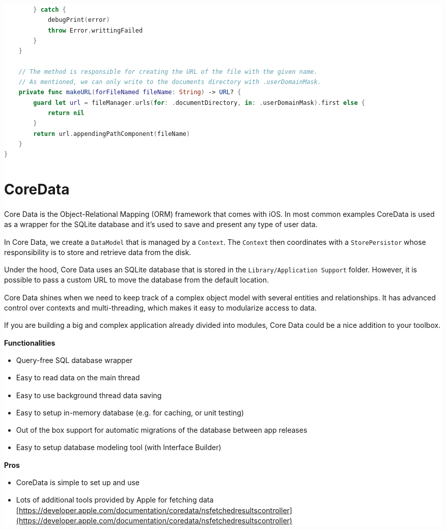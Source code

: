 ```swift
        } catch {
            debugPrint(error)
            throw Error.writtingFailed
        }
    }

    // The method is responsible for creating the URL of the file with the given name.
    // As mentioned, we can only write to the documents directory with .userDomainMask.
    private func makeURL(forFileNamed fileName: String) -> URL? {
        guard let url = fileManager.urls(for: .documentDirectory, in: .userDomainMask).first else {
            return nil
        }
        return url.appendingPathComponent(fileName)
    }
}
```

# CoreData

Core Data is the Object-Relational Mapping (ORM) framework that comes with iOS. In most common examples CoreData is used as a wrapper for the SQLite database and it’s used to save and present any type of user data.

In Core Data, we create a `DataModel` that is managed by a `Context`. The `Context` then coordinates with a `StorePersistor` whose responsibility is to store and retrieve data from the disk.

Under the hood, Core Data uses an SQLite database that is stored in the `Library/Application Support` folder. However, it is possible to pass a custom URL to move the database from the default location.

Core Data shines when we need to keep track of a complex object model with several entities and relationships. It has advanced control over contexts and multi-threading, which makes it easy to modularize access to data.

If you are building a big and complex application already divided into modules, Core Data could be a nice addition to your toolbox.

**Functionalities**

- Query-free SQL database wrapper

- Easy to read data on the main thread

- Easy to use background thread data saving

- Easy to setup in-memory database (e.g. for caching, or unit testing)

- Out of the box support for automatic migrations of the database between app releases

- Easy to setup database modeling tool (with Interface Builder)

**Pros**

- CoreData is simple to set up and use

- Lots of additional tools provided by Apple for fetching data [https://developer.apple.com/documentation/coredata/nsfetchedresultscontroller](https://developer.apple.com/documentation/coredata/nsfetchedresultscontroller)
